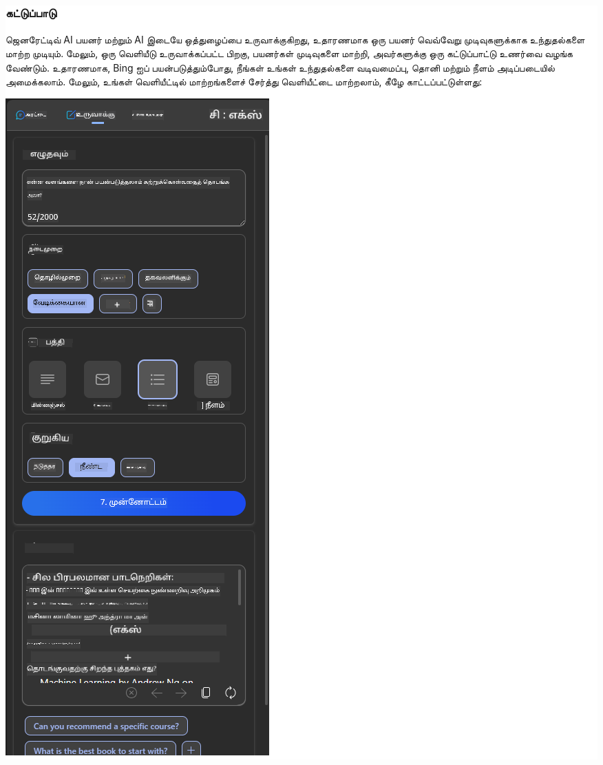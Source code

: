 ### கட்டுப்பாடு

ஜெனரேட்டிவ் AI பயனர் மற்றும் AI இடையே ஒத்துழைப்பை உருவாக்குகிறது, உதாரணமாக ஒரு பயனர் வெவ்வேறு முடிவுகளுக்காக உந்துதல்களை மாற்ற முடியும். மேலும், ஒரு வெளியீடு உருவாக்கப்பட்ட பிறகு, பயனர்கள் முடிவுகளை மாற்றி, அவர்களுக்கு ஒரு கட்டுப்பாட்டு உணர்வை வழங்க வேண்டும். உதாரணமாக, Bing ஐப் பயன்படுத்தும்போது, ​​நீங்கள் உங்கள் உந்துதல்களை வடிவமைப்பு, தொனி மற்றும் நீளம் அடிப்படையில் அமைக்கலாம். மேலும், உங்கள் வெளியீட்டில் மாற்றங்களைச் சேர்த்து வெளியீட்டை மாற்றலாம், கீழே காட்டப்பட்டுள்ளது:

![உந்துதல்களையும் வெளியீட்டையும் மாற்றுவதற்கான விருப்பங்களுடன் Bing தேடல் முடிவுகள்](../../../translated_images/bing1.293ae8527dbe2789b675c8591c9fb3cb1aa2ada75c2877f9aa9edc059f7a8b1c.ta.png)
